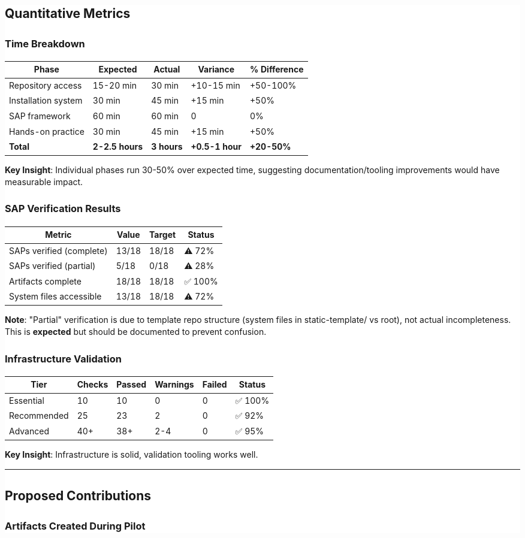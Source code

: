 
## Quantitative Metrics

### Time Breakdown

| Phase | Expected | Actual | Variance | % Difference |
|-------|----------|--------|----------|--------------|
| Repository access | 15-20 min | 30 min | +10-15 min | +50-100% |
| Installation system | 30 min | 45 min | +15 min | +50% |
| SAP framework | 60 min | 60 min | 0 | 0% |
| Hands-on practice | 30 min | 45 min | +15 min | +50% |
| **Total** | **2-2.5 hours** | **3 hours** | **+0.5-1 hour** | **+20-50%** |

**Key Insight**: Individual phases run 30-50% over expected time, suggesting documentation/tooling improvements would have measurable impact.

### SAP Verification Results

| Metric | Value | Target | Status |
|--------|-------|--------|--------|
| SAPs verified (complete) | 13/18 | 18/18 | ⚠️ 72% |
| SAPs verified (partial) | 5/18 | 0/18 | ⚠️ 28% |
| Artifacts complete | 18/18 | 18/18 | ✅ 100% |
| System files accessible | 13/18 | 18/18 | ⚠️ 72% |

**Note**: "Partial" verification is due to template repo structure (system files in static-template/ vs root), not actual incompleteness. This is **expected** but should be documented to prevent confusion.

### Infrastructure Validation

| Tier | Checks | Passed | Warnings | Failed | Status |
|------|--------|--------|----------|--------|--------|
| Essential | 10 | 10 | 0 | 0 | ✅ 100% |
| Recommended | 25 | 23 | 2 | 0 | ✅ 92% |
| Advanced | 40+ | 38+ | 2-4 | 0 | ✅ 95% |

**Key Insight**: Infrastructure is solid, validation tooling works well.

---

## Proposed Contributions

### Artifacts Created During Pilot

